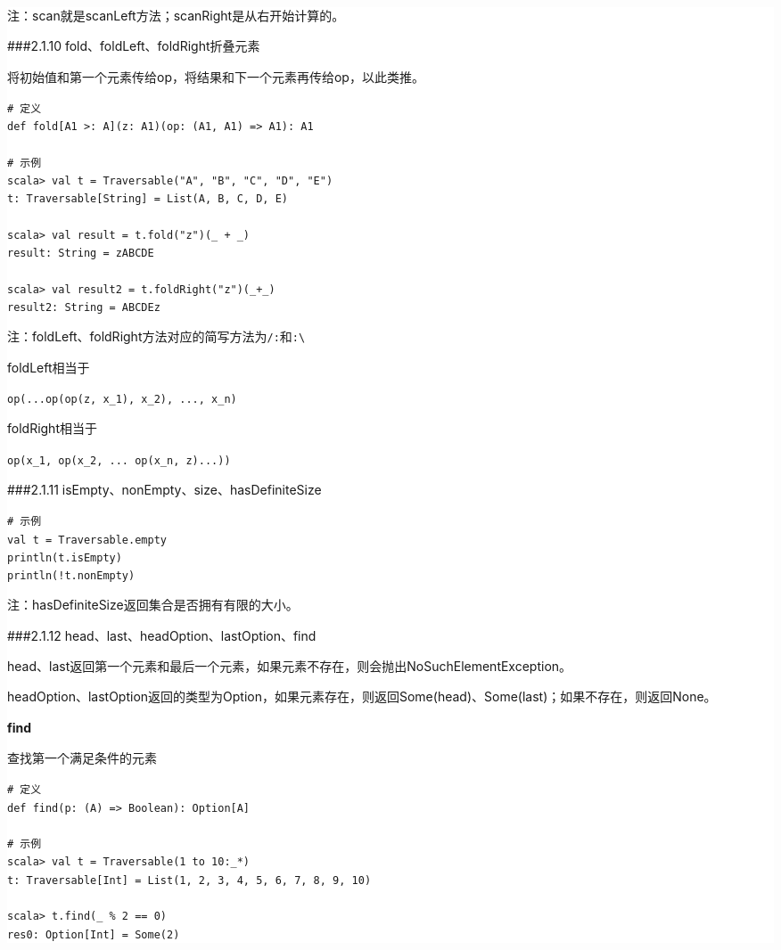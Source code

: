 注：scan就是scanLeft方法；scanRight是从右开始计算的。

###2.1.10 fold、foldLeft、foldRight折叠元素

将初始值和第一个元素传给op，将结果和下一个元素再传给op，以此类推。

```
# 定义
def fold[A1 >: A](z: A1)(op: (A1, A1) => A1): A1

# 示例
scala> val t = Traversable("A", "B", "C", "D", "E")
t: Traversable[String] = List(A, B, C, D, E)

scala> val result = t.fold("z")(_ + _)
result: String = zABCDE

scala> val result2 = t.foldRight("z")(_+_)
result2: String = ABCDEz
```

注：foldLeft、foldRight方法对应的简写方法为`/:`和`:\`

foldLeft相当于

```
op(...op(op(z, x_1), x_2), ..., x_n)
```

foldRight相当于

```
op(x_1, op(x_2, ... op(x_n, z)...))
```

###2.1.11 isEmpty、nonEmpty、size、hasDefiniteSize

```
# 示例
val t = Traversable.empty
println(t.isEmpty)
println(!t.nonEmpty)
```

注：hasDefiniteSize返回集合是否拥有有限的大小。

###2.1.12 head、last、headOption、lastOption、find

head、last返回第一个元素和最后一个元素，如果元素不存在，则会抛出NoSuchElementException。

headOption、lastOption返回的类型为Option，如果元素存在，则返回Some(head)、Some(last)；如果不存在，则返回None。

**find**

查找第一个满足条件的元素

```
# 定义
def find(p: (A) => Boolean): Option[A]

# 示例
scala> val t = Traversable(1 to 10:_*)
t: Traversable[Int] = List(1, 2, 3, 4, 5, 6, 7, 8, 9, 10)

scala> t.find(_ % 2 == 0)
res0: Option[Int] = Some(2)
```
